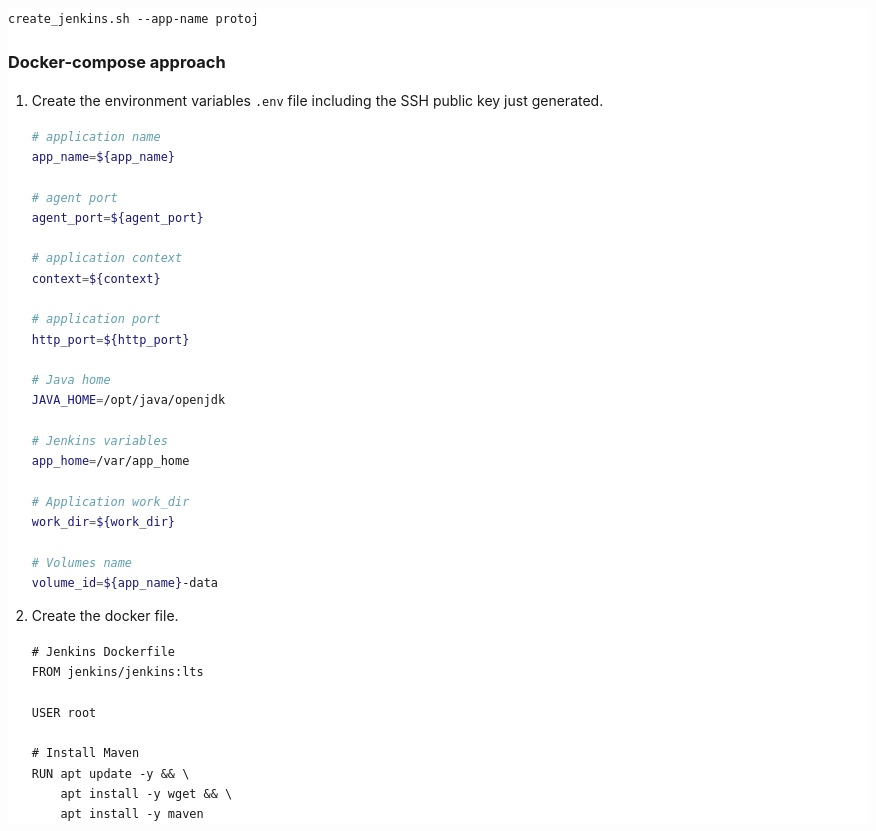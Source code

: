    `create_jenkins.sh --app-name protoj`


### Docker-compose approach
1. Create the environment variables `.env` file including the SSH public key just generated.
   
    ```bash
    # application name
    app_name=${app_name}

    # agent port
    agent_port=${agent_port}

    # application context
    context=${context}

    # application port
    http_port=${http_port}

    # Java home
    JAVA_HOME=/opt/java/openjdk

    # Jenkins variables
    app_home=/var/app_home

    # Application work_dir
    work_dir=${work_dir}

    # Volumes name
    volume_id=${app_name}-data
    ```

2. Create the docker file.

    ```Docker
    # Jenkins Dockerfile
    FROM jenkins/jenkins:lts

    USER root

    # Install Maven
    RUN apt update -y && \
        apt install -y wget && \
        apt install -y maven
    ```
